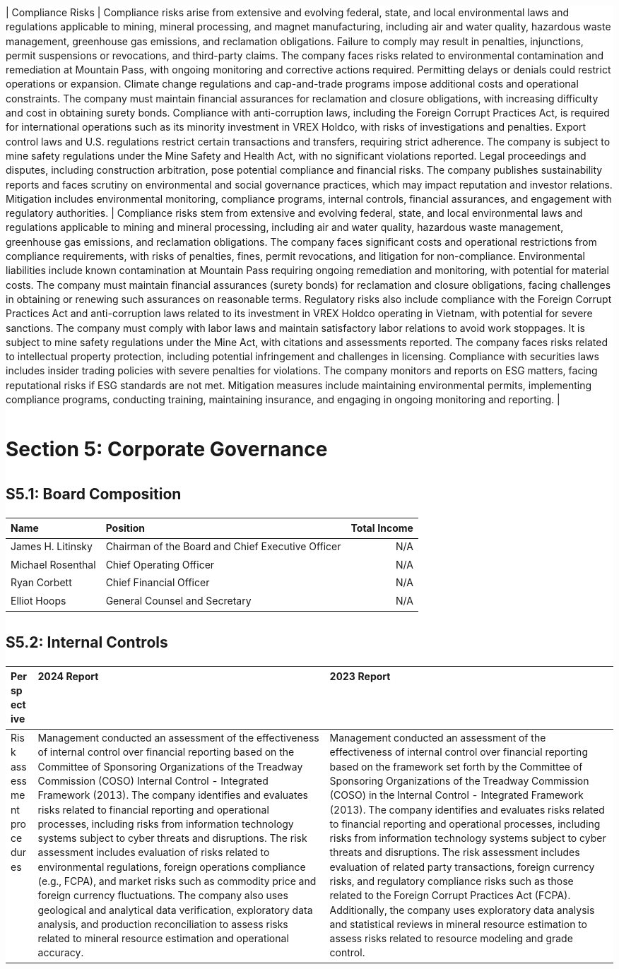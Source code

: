 | Compliance Risks | Compliance risks arise from extensive and evolving federal, state, and local environmental laws and regulations applicable to mining, mineral processing, and magnet manufacturing, including air and water quality, hazardous waste management, greenhouse gas emissions, and reclamation obligations. Failure to comply may result in penalties, injunctions, permit suspensions or revocations, and third-party claims. The company faces risks related to environmental contamination and remediation at Mountain Pass, with ongoing monitoring and corrective actions required. Permitting delays or denials could restrict operations or expansion. Climate change regulations and cap-and-trade programs impose additional costs and operational constraints. The company must maintain financial assurances for reclamation and closure obligations, with increasing difficulty and cost in obtaining surety bonds. Compliance with anti-corruption laws, including the Foreign Corrupt Practices Act, is required for international operations such as its minority investment in VREX Holdco, with risks of investigations and penalties. Export control laws and U.S. regulations restrict certain transactions and transfers, requiring strict adherence. The company is subject to mine safety regulations under the Mine Safety and Health Act, with no significant violations reported. Legal proceedings and disputes, including construction arbitration, pose potential compliance and financial risks. The company publishes sustainability reports and faces scrutiny on environmental and social governance practices, which may impact reputation and investor relations. Mitigation includes environmental monitoring, compliance programs, internal controls, financial assurances, and engagement with regulatory authorities. | Compliance risks stem from extensive and evolving federal, state, and local environmental laws and regulations applicable to mining and mineral processing, including air and water quality, hazardous waste management, greenhouse gas emissions, and reclamation obligations. The company faces significant costs and operational restrictions from compliance requirements, with risks of penalties, fines, permit revocations, and litigation for non-compliance. Environmental liabilities include known contamination at Mountain Pass requiring ongoing remediation and monitoring, with potential for material costs. The company must maintain financial assurances (surety bonds) for reclamation and closure obligations, facing challenges in obtaining or renewing such assurances on reasonable terms. Regulatory risks also include compliance with the Foreign Corrupt Practices Act and anti-corruption laws related to its investment in VREX Holdco operating in Vietnam, with potential for severe sanctions. The company must comply with labor laws and maintain satisfactory labor relations to avoid work stoppages. It is subject to mine safety regulations under the Mine Act, with citations and assessments reported. The company faces risks related to intellectual property protection, including potential infringement and challenges in licensing. Compliance with securities laws includes insider trading policies with severe penalties for violations. The company monitors and reports on ESG matters, facing reputational risks if ESG standards are not met. Mitigation measures include maintaining environmental permits, implementing compliance programs, conducting training, maintaining insurance, and engaging in ongoing monitoring and reporting. |


# Section 5: Corporate Governance

## S5.1: Board Composition
| Name | Position | Total Income |
| :---- | :---- | -----------: |
| James H. Litinsky | Chairman of the Board and Chief Executive Officer | N/A |
| Michael Rosenthal | Chief Operating Officer | N/A |
| Ryan Corbett | Chief Financial Officer | N/A |
| Elliot Hoops | General Counsel and Secretary | N/A |

## S5.2: Internal Controls
| Perspective | 2024 Report | 2023 Report |
| :---- | :---- | :---- |
| Risk assessment procedures | Management conducted an assessment of the effectiveness of internal control over financial reporting based on the Committee of Sponsoring Organizations of the Treadway Commission (COSO) Internal Control - Integrated Framework (2013). The company identifies and evaluates risks related to financial reporting and operational processes, including risks from information technology systems subject to cyber threats and disruptions. The risk assessment includes evaluation of risks related to environmental regulations, foreign operations compliance (e.g., FCPA), and market risks such as commodity price and foreign currency fluctuations. The company also uses geological and analytical data verification, exploratory data analysis, and production reconciliation to assess risks related to mineral resource estimation and operational accuracy. | Management conducted an assessment of the effectiveness of internal control over financial reporting based on the framework set forth by the Committee of Sponsoring Organizations of the Treadway Commission (COSO) in the Internal Control - Integrated Framework (2013). The company identifies and evaluates risks related to financial reporting and operational processes, including risks from information technology systems subject to cyber threats and disruptions. The risk assessment includes evaluation of related party transactions, foreign currency risks, and regulatory compliance risks such as those related to the Foreign Corrupt Practices Act (FCPA). Additionally, the company uses exploratory data analysis and statistical reviews in mineral resource estimation to assess risks related to resource modeling and grade control. |